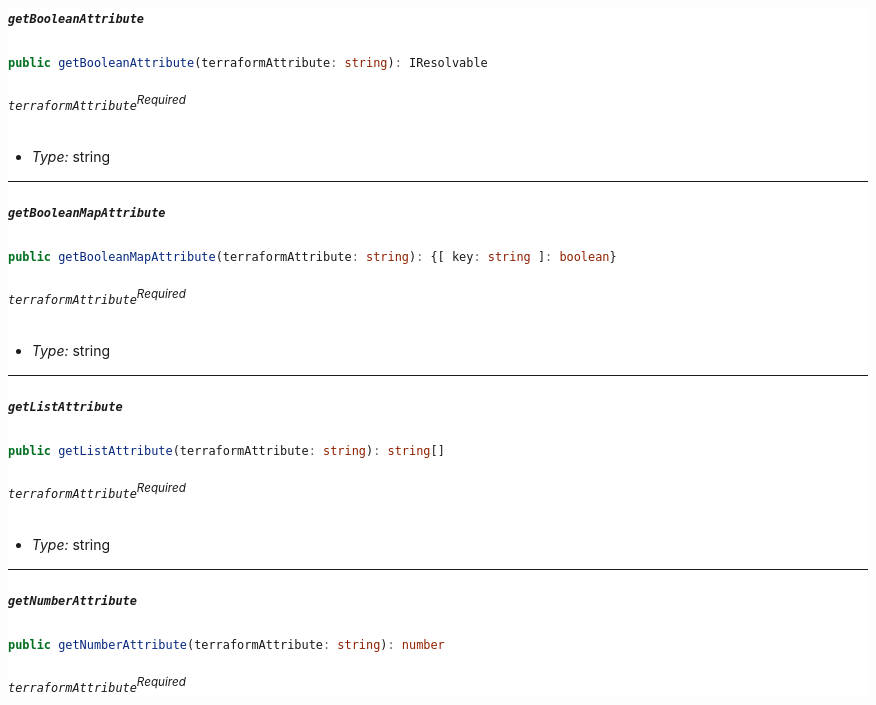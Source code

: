 ##### `getBooleanAttribute` <a name="getBooleanAttribute" id="@cdktf/aws-cdk.iotAuthorizer.IotAuthorizer.getBooleanAttribute"></a>

```typescript
public getBooleanAttribute(terraformAttribute: string): IResolvable
```

###### `terraformAttribute`<sup>Required</sup> <a name="terraformAttribute" id="@cdktf/aws-cdk.iotAuthorizer.IotAuthorizer.getBooleanAttribute.parameter.terraformAttribute"></a>

- *Type:* string

---

##### `getBooleanMapAttribute` <a name="getBooleanMapAttribute" id="@cdktf/aws-cdk.iotAuthorizer.IotAuthorizer.getBooleanMapAttribute"></a>

```typescript
public getBooleanMapAttribute(terraformAttribute: string): {[ key: string ]: boolean}
```

###### `terraformAttribute`<sup>Required</sup> <a name="terraformAttribute" id="@cdktf/aws-cdk.iotAuthorizer.IotAuthorizer.getBooleanMapAttribute.parameter.terraformAttribute"></a>

- *Type:* string

---

##### `getListAttribute` <a name="getListAttribute" id="@cdktf/aws-cdk.iotAuthorizer.IotAuthorizer.getListAttribute"></a>

```typescript
public getListAttribute(terraformAttribute: string): string[]
```

###### `terraformAttribute`<sup>Required</sup> <a name="terraformAttribute" id="@cdktf/aws-cdk.iotAuthorizer.IotAuthorizer.getListAttribute.parameter.terraformAttribute"></a>

- *Type:* string

---

##### `getNumberAttribute` <a name="getNumberAttribute" id="@cdktf/aws-cdk.iotAuthorizer.IotAuthorizer.getNumberAttribute"></a>

```typescript
public getNumberAttribute(terraformAttribute: string): number
```

###### `terraformAttribute`<sup>Required</sup> <a name="terraformAttribute" id="@cdktf/aws-cdk.iotAuthorizer.IotAuthorizer.getNumberAttribute.parameter.terraformAttribute"></a>
